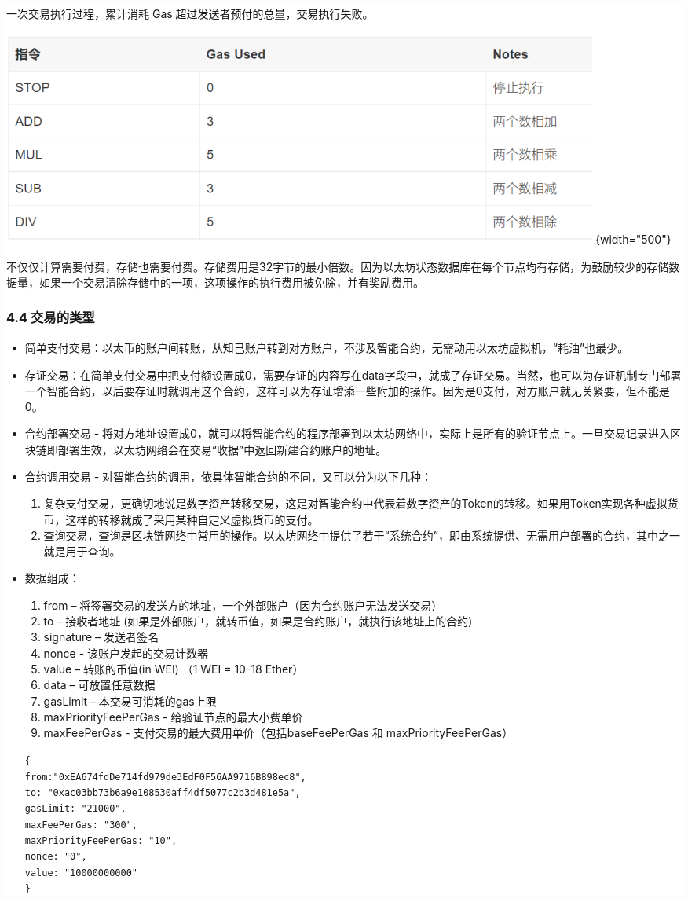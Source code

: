 一次交易执行过程，累计消耗 Gas 超过发送者预付的总量，交易执行失败。  

![](./img/18.png){width="500"}

不仅仅计算需要付费，存储也需要付费。存储费用是32字节的最小倍数。因为以太坊状态数据库在每个节点均有存储，为鼓励较少的存储数据量，如果一个交易清除存储中的一项，这项操作的执行费用被免除，并有奖励费用。

### 4.4 交易的类型
* 简单支付交易：以太币的账户间转账，从知己账户转到对方账户，不涉及智能合约，无需动用以太坊虚拟机，“耗油”也最少。
* 存证交易：在简单支付交易中把支付额设置成0，需要存证的内容写在data字段中，就成了存证交易。当然，也可以为存证机制专门部署一个智能合约，以后要存证时就调用这个合约，这样可以为存证增添一些附加的操作。因为是0支付，对方账户就无关紧要，但不能是0。
* 合约部署交易 - 将对方地址设置成0，就可以将智能合约的程序部署到以太坊网络中，实际上是所有的验证节点上。一旦交易记录进入区块链即部署生效，以太坊网络会在交易“收据”中返回新建合约账户的地址。
* 合约调用交易 - 对智能合约的调用，依具体智能合约的不同，又可以分为以下几种：
    1. 复杂支付交易，更确切地说是数字资产转移交易，这是对智能合约中代表着数字资产的Token的转移。如果用Token实现各种虚拟货币，这样的转移就成了采用某种自定义虚拟货币的支付。
    2. 查询交易，查询是区块链网络中常用的操作。以太坊网络中提供了若干“系统合约”，即由系统提供、无需用户部署的合约，其中之一就是用于查询。


* 数据组成：
    1. from – 将签署交易的发送方的地址，一个外部账户（因为合约账户无法发送交易）
    2. to – 接收者地址 (如果是外部账户，就转币值，如果是合约账户，就执行该地址上的合约)
    3. signature – 发送者签名
    4. nonce - 该账户发起的交易计数器
    5. value – 转账的币值(in WEI) （1 WEI = 10-18 Ether）
    6. data – 可放置任意数据
    7. gasLimit – 本交易可消耗的gas上限
    8. maxPriorityFeePerGas - 给验证节点的最大小费单价
    9. maxFeePerGas - 支付交易的最大费用单价（包括baseFeePerGas 和 maxPriorityFeePerGas）
   
    ```solidity
    { 
    from:"0xEA674fdDe714fd979de3EdF0F56AA9716B898ec8", 
    to: "0xac03bb73b6a9e108530aff4df5077c2b3d481e5a", 
    gasLimit: "21000", 
    maxFeePerGas: "300", 
    maxPriorityFeePerGas: "10", 
    nonce: "0", 
    value: "10000000000" 
    }
    ```
